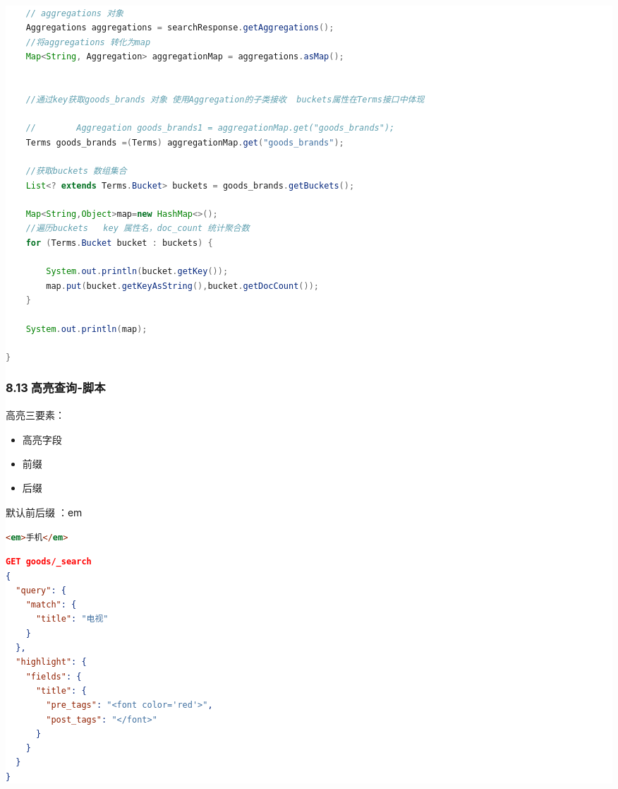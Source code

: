 ```java
    // aggregations 对象
    Aggregations aggregations = searchResponse.getAggregations();
    //将aggregations 转化为map
    Map<String, Aggregation> aggregationMap = aggregations.asMap();


    //通过key获取goods_brands 对象 使用Aggregation的子类接收  buckets属性在Terms接口中体现

    //        Aggregation goods_brands1 = aggregationMap.get("goods_brands");
    Terms goods_brands =(Terms) aggregationMap.get("goods_brands");

    //获取buckets 数组集合
    List<? extends Terms.Bucket> buckets = goods_brands.getBuckets();

    Map<String,Object>map=new HashMap<>();
    //遍历buckets   key 属性名，doc_count 统计聚合数
    for (Terms.Bucket bucket : buckets) {

        System.out.println(bucket.getKey());
        map.put(bucket.getKeyAsString(),bucket.getDocCount());
    }

    System.out.println(map);

}
```






### **8.13 高亮查询-脚本**



高亮三要素：

+ 高亮字段

+ 前缀

+ 后缀

默认前后缀 ：em

```html
<em>手机</em>
```



```json
GET goods/_search
{
  "query": {
    "match": {
      "title": "电视"
    }
  },
  "highlight": {
    "fields": {
      "title": {
        "pre_tags": "<font color='red'>",
        "post_tags": "</font>"
      }
    }
  }
}
```
